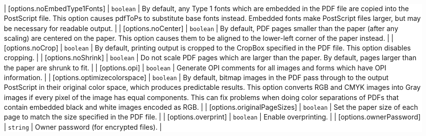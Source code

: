 | [options.noEmbedType1Fonts]       | <code>boolean</code>                                                                                                                                              | By default, any Type 1 fonts which are embedded in the PDF file are copied into the PostScript file. This option causes pdfToPs to substitute base fonts instead. Embedded fonts make PostScript files larger, but may be necessary for readable output.                                                                                                                                                                                                        |
| [options.noCenter]                | <code>boolean</code>                                                                                                                                              | By default, PDF pages smaller than the paper (after any scaling) are centered on the paper. This option causes them to be aligned to the lower-left corner of the paper instead.                                                                                                                                                                                                                                                                                |
| [options.noCrop]                  | <code>boolean</code>                                                                                                                                              | By default, printing output is cropped to the CropBox specified in the PDF file. This option disables cropping.                                                                                                                                                                                                                                                                                                                                                 |
| [options.noShrink]                | <code>boolean</code>                                                                                                                                              | Do not scale PDF pages which are larger than the paper. By default, pages larger than the paper are shrunk to fit.                                                                                                                                                                                                                                                                                                                                              |
| [options.opi]                     | <code>boolean</code>                                                                                                                                              | Generate OPI comments for all images and forms which have OPI information.                                                                                                                                                                                                                                                                                                                                                                                      |
| [options.optimizecolorspace]      | <code>boolean</code>                                                                                                                                              | By default, bitmap images in the PDF pass through to the output PostScript in their original color space, which produces predictable results. This option converts RGB and CMYK images into Gray images if every pixel of the image has equal components. This can fix problems when doing color separations of PDFs that contain embedded black and white images encoded as RGB.                                                                               |
| [options.originalPageSizes]       | <code>boolean</code>                                                                                                                                              | Set the paper size of each page to match the size specified in the PDF file.                                                                                                                                                                                                                                                                                                                                                                                    |
| [options.overprint]               | <code>boolean</code>                                                                                                                                              | Enable overprinting.                                                                                                                                                                                                                                                                                                                                                                                                                                            |
| [options.ownerPassword]           | <code>string</code>                                                                                                                                               | Owner password (for encrypted files).                                                                                                                                                                                                                                                                                                                                                                                                                           |